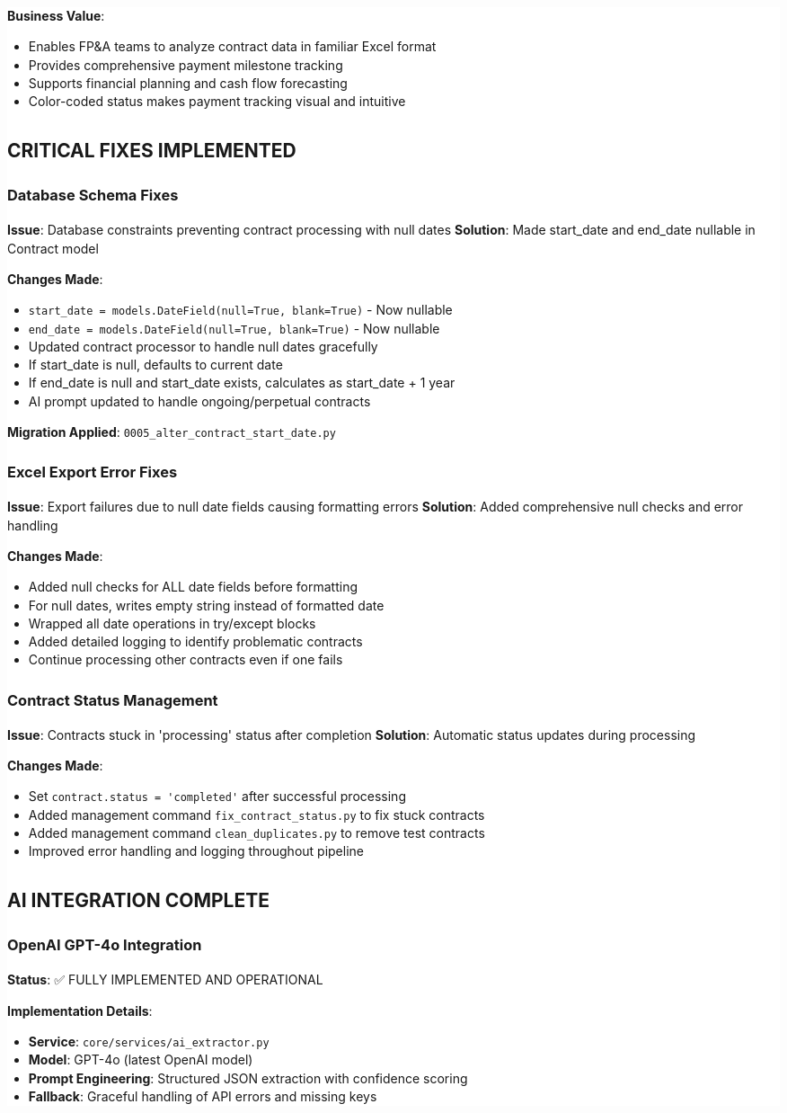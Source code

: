 **Business Value**:
- Enables FP&A teams to analyze contract data in familiar Excel format
- Provides comprehensive payment milestone tracking
- Supports financial planning and cash flow forecasting
- Color-coded status makes payment tracking visual and intuitive

## CRITICAL FIXES IMPLEMENTED

### Database Schema Fixes
**Issue**: Database constraints preventing contract processing with null dates
**Solution**: Made start_date and end_date nullable in Contract model

**Changes Made**:
- `start_date = models.DateField(null=True, blank=True)` - Now nullable
- `end_date = models.DateField(null=True, blank=True)` - Now nullable  
- Updated contract processor to handle null dates gracefully
- If start_date is null, defaults to current date
- If end_date is null and start_date exists, calculates as start_date + 1 year
- AI prompt updated to handle ongoing/perpetual contracts

**Migration Applied**: `0005_alter_contract_start_date.py`

### Excel Export Error Fixes
**Issue**: Export failures due to null date fields causing formatting errors
**Solution**: Added comprehensive null checks and error handling

**Changes Made**:
- Added null checks for ALL date fields before formatting
- For null dates, writes empty string instead of formatted date
- Wrapped all date operations in try/except blocks
- Added detailed logging to identify problematic contracts
- Continue processing other contracts even if one fails

### Contract Status Management
**Issue**: Contracts stuck in 'processing' status after completion
**Solution**: Automatic status updates during processing

**Changes Made**:
- Set `contract.status = 'completed'` after successful processing
- Added management command `fix_contract_status.py` to fix stuck contracts
- Added management command `clean_duplicates.py` to remove test contracts
- Improved error handling and logging throughout pipeline

## AI INTEGRATION COMPLETE

### OpenAI GPT-4o Integration
**Status**: ✅ FULLY IMPLEMENTED AND OPERATIONAL

**Implementation Details**:
- **Service**: `core/services/ai_extractor.py`
- **Model**: GPT-4o (latest OpenAI model)
- **Prompt Engineering**: Structured JSON extraction with confidence scoring
- **Fallback**: Graceful handling of API errors and missing keys
